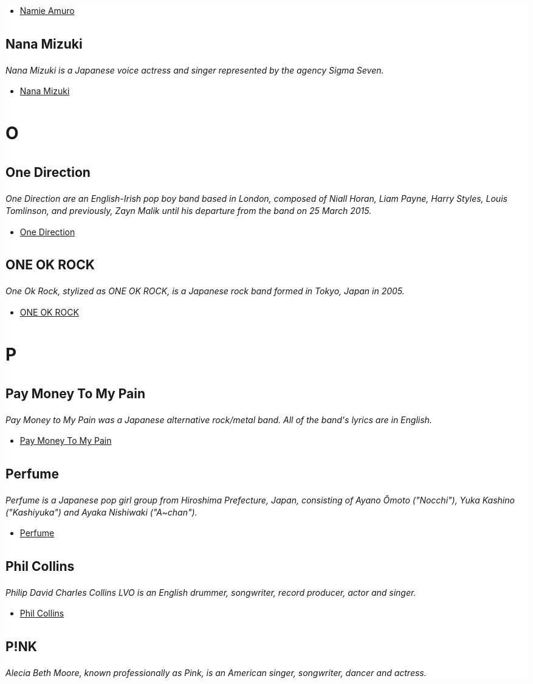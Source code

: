 * [Namie Amuro](http://namieamuro.jp/)

## Nana Mizuki

*Nana Mizuki is a Japanese voice actress and singer represented by the agency Sigma Seven.*

* [Nana Mizuki](https://www.mizukinana.jp/)

# O

## One Direction

*One Direction are an English-Irish pop boy band based in London, composed of Niall Horan, Liam Payne, Harry Styles, Louis Tomlinson, and previously, Zayn Malik until his departure from the band on 25 March 2015.*

* [One Direction](http://www.onedirectionmusic.com/us/home)

## ONE OK ROCK

*One Ok Rock, stylized as ONE OK ROCK, is a Japanese rock band formed in Tokyo, Japan in 2005.*

* [ONE OK ROCK](http://www.oneokrock.com/)

# P

## Pay Money To My Pain

*Pay Money to My Pain was a Japanese alternative rock/metal band. All of the band's lyrics are in English.*

* [Pay Money To My Pain](http://www.paymoneytomypain.com/)

## Perfume

*Perfume is a Japanese pop girl group from Hiroshima Prefecture, Japan, consisting of Ayano Ōmoto ("Nocchi"), Yuka Kashino ("Kashiyuka") and Ayaka Nishiwaki ("A~chan").*

* [Perfume](http://www.perfume-web.jp/)

## Phil Collins

*Philip David Charles Collins LVO is an English drummer, songwriter, record producer, actor and singer.*

* [Phil Collins](http://philcollins.com/)

## P!NK

*Alecia Beth Moore, known professionally as Pink, is an American singer, songwriter, dancer and actress.*

